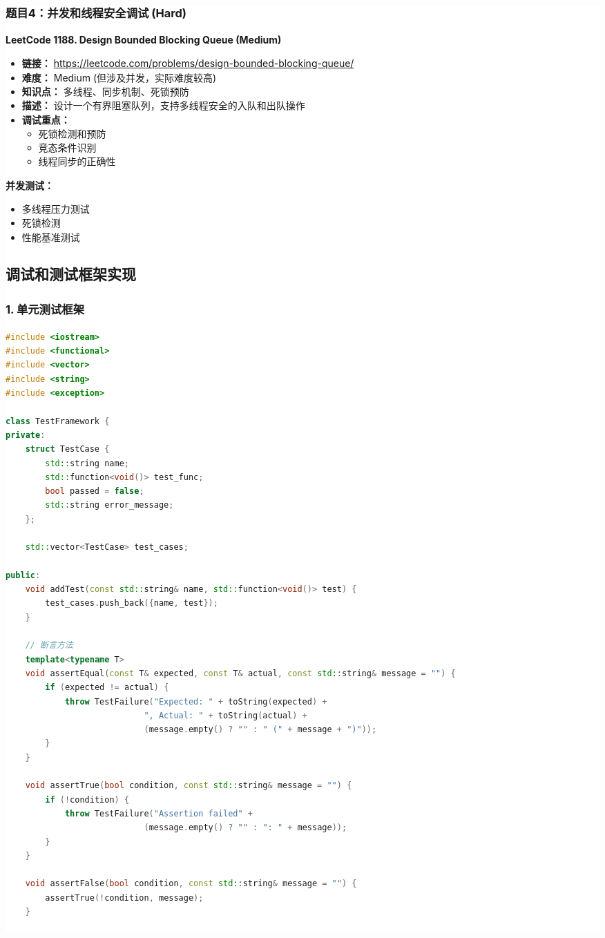 ### 题目4：并发和线程安全调试 (Hard)
**LeetCode 1188. Design Bounded Blocking Queue (Medium)**
- **链接：** https://leetcode.com/problems/design-bounded-blocking-queue/
- **难度：** Medium (但涉及并发，实际难度较高)
- **知识点：** 多线程、同步机制、死锁预防
- **描述：** 设计一个有界阻塞队列，支持多线程安全的入队和出队操作
- **调试重点：**
  - 死锁检测和预防
  - 竞态条件识别
  - 线程同步的正确性

**并发测试：**
- 多线程压力测试
- 死锁检测
- 性能基准测试

## 调试和测试框架实现

### 1. 单元测试框架
```cpp
#include <iostream>
#include <functional>
#include <vector>
#include <string>
#include <exception>

class TestFramework {
private:
    struct TestCase {
        std::string name;
        std::function<void()> test_func;
        bool passed = false;
        std::string error_message;
    };
    
    std::vector<TestCase> test_cases;
    
public:
    void addTest(const std::string& name, std::function<void()> test) {
        test_cases.push_back({name, test});
    }
    
    // 断言方法
    template<typename T>
    void assertEqual(const T& expected, const T& actual, const std::string& message = "") {
        if (expected != actual) {
            throw TestFailure("Expected: " + toString(expected) + 
                            ", Actual: " + toString(actual) + 
                            (message.empty() ? "" : " (" + message + ")"));
        }
    }
    
    void assertTrue(bool condition, const std::string& message = "") {
        if (!condition) {
            throw TestFailure("Assertion failed" + 
                            (message.empty() ? "" : ": " + message));
        }
    }
    
    void assertFalse(bool condition, const std::string& message = "") {
        assertTrue(!condition, message);
    }
    
```